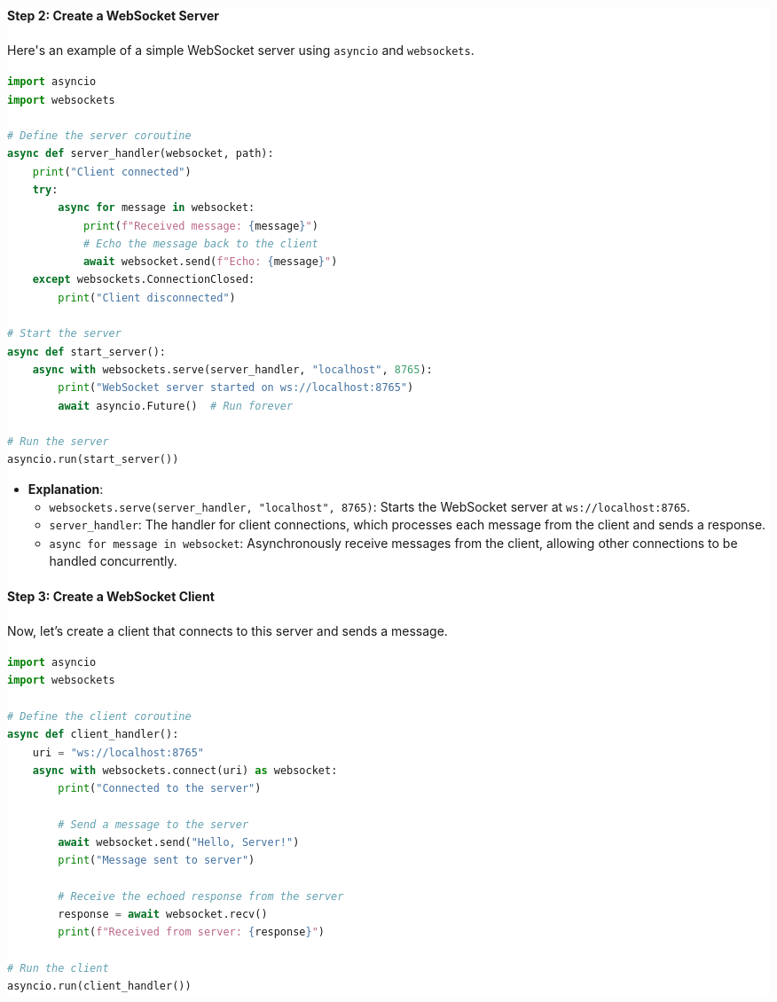 #### Step 2: Create a WebSocket Server

Here's an example of a simple WebSocket server using `asyncio` and `websockets`.

```python
import asyncio
import websockets

# Define the server coroutine
async def server_handler(websocket, path):
    print("Client connected")
    try:
        async for message in websocket:
            print(f"Received message: {message}")
            # Echo the message back to the client
            await websocket.send(f"Echo: {message}")
    except websockets.ConnectionClosed:
        print("Client disconnected")

# Start the server
async def start_server():
    async with websockets.serve(server_handler, "localhost", 8765):
        print("WebSocket server started on ws://localhost:8765")
        await asyncio.Future()  # Run forever

# Run the server
asyncio.run(start_server())
```

- **Explanation**:
  - `websockets.serve(server_handler, "localhost", 8765)`: Starts the WebSocket server at `ws://localhost:8765`.
  - `server_handler`: The handler for client connections, which processes each message from the client and sends a response.
  - `async for message in websocket`: Asynchronously receive messages from the client, allowing other connections to be handled concurrently.

#### Step 3: Create a WebSocket Client

Now, let’s create a client that connects to this server and sends a message.

```python
import asyncio
import websockets

# Define the client coroutine
async def client_handler():
    uri = "ws://localhost:8765"
    async with websockets.connect(uri) as websocket:
        print("Connected to the server")

        # Send a message to the server
        await websocket.send("Hello, Server!")
        print("Message sent to server")

        # Receive the echoed response from the server
        response = await websocket.recv()
        print(f"Received from server: {response}")

# Run the client
asyncio.run(client_handler())
```
